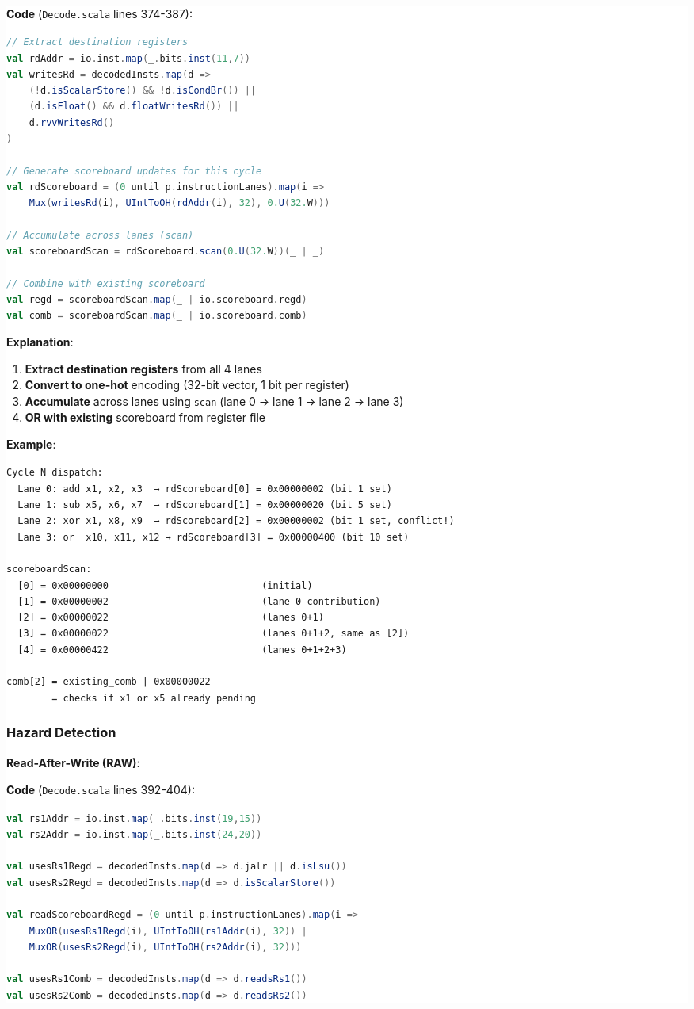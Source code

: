 **Code** (`Decode.scala` lines 374-387):
```scala
// Extract destination registers
val rdAddr = io.inst.map(_.bits.inst(11,7))
val writesRd = decodedInsts.map(d =>
    (!d.isScalarStore() && !d.isCondBr()) ||
    (d.isFloat() && d.floatWritesRd()) ||
    d.rvvWritesRd()
)

// Generate scoreboard updates for this cycle
val rdScoreboard = (0 until p.instructionLanes).map(i =>
    Mux(writesRd(i), UIntToOH(rdAddr(i), 32), 0.U(32.W)))

// Accumulate across lanes (scan)
val scoreboardScan = rdScoreboard.scan(0.U(32.W))(_ | _)

// Combine with existing scoreboard
val regd = scoreboardScan.map(_ | io.scoreboard.regd)
val comb = scoreboardScan.map(_ | io.scoreboard.comb)
```

**Explanation**:
1. **Extract destination registers** from all 4 lanes
2. **Convert to one-hot** encoding (32-bit vector, 1 bit per register)
3. **Accumulate** across lanes using `scan` (lane 0 → lane 1 → lane 2 → lane 3)
4. **OR with existing** scoreboard from register file

**Example**:
```
Cycle N dispatch:
  Lane 0: add x1, x2, x3  → rdScoreboard[0] = 0x00000002 (bit 1 set)
  Lane 1: sub x5, x6, x7  → rdScoreboard[1] = 0x00000020 (bit 5 set)
  Lane 2: xor x1, x8, x9  → rdScoreboard[2] = 0x00000002 (bit 1 set, conflict!)
  Lane 3: or  x10, x11, x12 → rdScoreboard[3] = 0x00000400 (bit 10 set)

scoreboardScan:
  [0] = 0x00000000                           (initial)
  [1] = 0x00000002                           (lane 0 contribution)
  [2] = 0x00000022                           (lanes 0+1)
  [3] = 0x00000022                           (lanes 0+1+2, same as [2])
  [4] = 0x00000422                           (lanes 0+1+2+3)

comb[2] = existing_comb | 0x00000022
        = checks if x1 or x5 already pending
```

### Hazard Detection

**Read-After-Write (RAW)**:

**Code** (`Decode.scala` lines 392-404):
```scala
val rs1Addr = io.inst.map(_.bits.inst(19,15))
val rs2Addr = io.inst.map(_.bits.inst(24,20))

val usesRs1Regd = decodedInsts.map(d => d.jalr || d.isLsu())
val usesRs2Regd = decodedInsts.map(d => d.isScalarStore())

val readScoreboardRegd = (0 until p.instructionLanes).map(i =>
    MuxOR(usesRs1Regd(i), UIntToOH(rs1Addr(i), 32)) |
    MuxOR(usesRs2Regd(i), UIntToOH(rs2Addr(i), 32)))

val usesRs1Comb = decodedInsts.map(d => d.readsRs1())
val usesRs2Comb = decodedInsts.map(d => d.readsRs2())

```